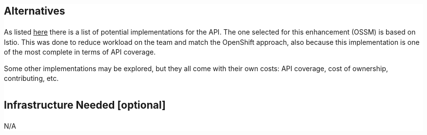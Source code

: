 ## Alternatives
As listed [here](https://gateway-api.sigs.k8s.io/implementations/) there is a
list of potential implementations for the API. The one selected for this
enhancement (OSSM) is based on Istio. This was done to reduce workload on the
team and match the OpenShift approach, also because this implementation is one
of the most complete in terms of API coverage.

Some other implementations may be explored, but they all come with their own
costs: API coverage, cost of ownership, contributing, etc.

## Infrastructure Needed [optional]
N/A
